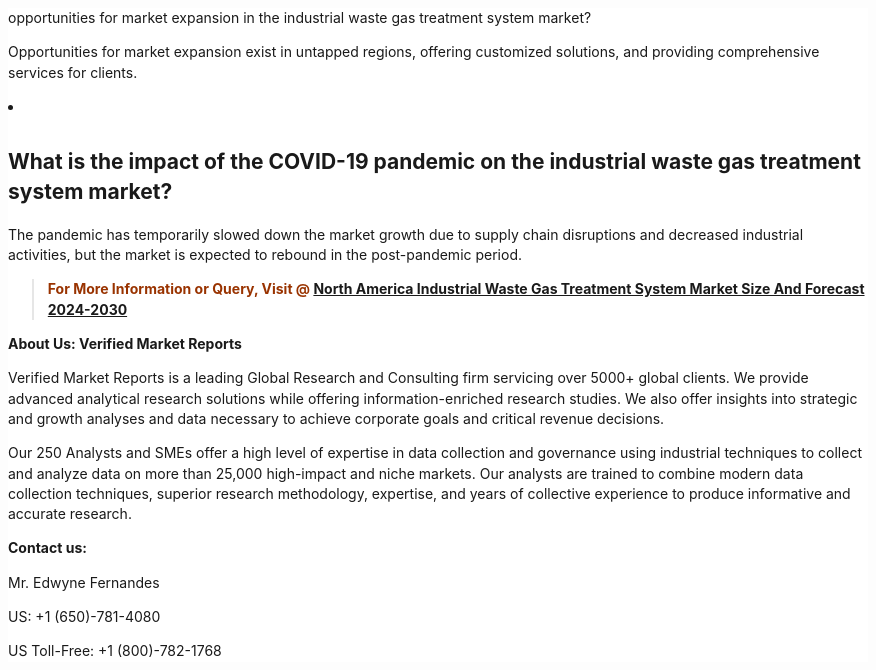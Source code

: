 opportunities for market expansion in the industrial waste gas treatment system market?</div><div></h2> <p>Opportunities for market expansion exist in untapped regions, offering customized solutions, and providing comprehensive services for clients.</p> </li> <li> <h2>What is the impact of the COVID-19 pandemic on the industrial waste gas treatment system market?</div><div></h2> <p>The pandemic has temporarily slowed down the market growth due to supply chain disruptions and decreased industrial activities, but the market is expected to rebound in the post-pandemic period.</p> </li></ol></body></html></p><blockquote><p><span style="color: #993300;"><strong>For More Information or Query, Visit @ <a href="https://www.verifiedmarketreports.com/product/industrial-waste-gas-treatment-system-market/">North America Industrial Waste Gas Treatment System Market Size And Forecast 2024-2030</a></strong></span></p></blockquote><p><strong>About Us: Verified Market Reports</strong></p><p>Verified Market Reports is a leading Global Research and Consulting firm servicing over 5000+ global clients. We provide advanced analytical research solutions while offering information-enriched research studies. We also offer insights into strategic and growth analyses and data necessary to achieve corporate goals and critical revenue decisions.</p><p>Our 250 Analysts and SMEs offer a high level of expertise in data collection and governance using industrial techniques to collect and analyze data on more than 25,000 high-impact and niche markets. Our analysts are trained to combine modern data collection techniques, superior research methodology, expertise, and years of collective experience to produce informative and accurate research.</p><p><strong>Contact us:</strong></p><p>Mr. Edwyne Fernandes</p><p>US: +1 (650)-781-4080</p><p>US Toll-Free: +1 (800)-782-1768</p>
